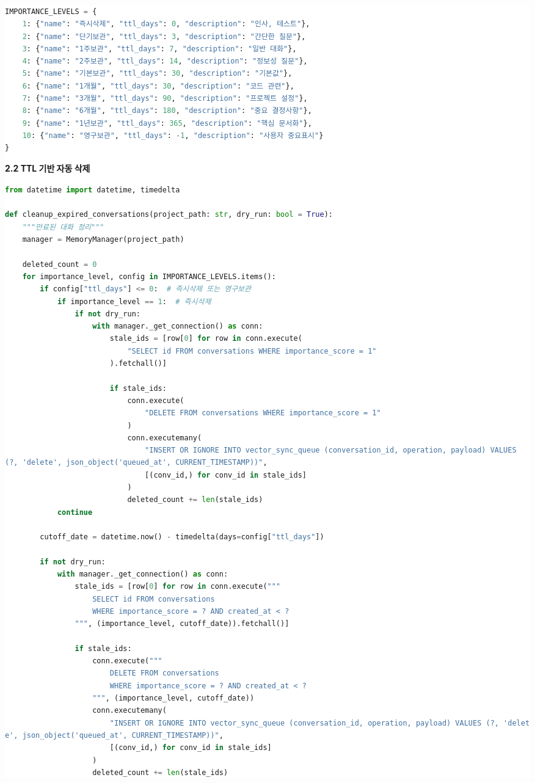 ```python
IMPORTANCE_LEVELS = {
    1: {"name": "즉시삭제", "ttl_days": 0, "description": "인사, 테스트"},
    2: {"name": "단기보관", "ttl_days": 3, "description": "간단한 질문"},
    3: {"name": "1주보관", "ttl_days": 7, "description": "일반 대화"},
    4: {"name": "2주보관", "ttl_days": 14, "description": "정보성 질문"},
    5: {"name": "기본보관", "ttl_days": 30, "description": "기본값"},
    6: {"name": "1개월", "ttl_days": 30, "description": "코드 관련"},
    7: {"name": "3개월", "ttl_days": 90, "description": "프로젝트 설정"},
    8: {"name": "6개월", "ttl_days": 180, "description": "중요 결정사항"},
    9: {"name": "1년보관", "ttl_days": 365, "description": "핵심 문서화"},
    10: {"name": "영구보관", "ttl_days": -1, "description": "사용자 중요표시"}
}
```

**2.2 TTL 기반 자동 삭제**
```python
from datetime import datetime, timedelta

def cleanup_expired_conversations(project_path: str, dry_run: bool = True):
    """만료된 대화 정리"""
    manager = MemoryManager(project_path)

    deleted_count = 0
    for importance_level, config in IMPORTANCE_LEVELS.items():
        if config["ttl_days"] <= 0:  # 즉시삭제 또는 영구보관
            if importance_level == 1:  # 즉시삭제
                if not dry_run:
                    with manager._get_connection() as conn:
                        stale_ids = [row[0] for row in conn.execute(
                            "SELECT id FROM conversations WHERE importance_score = 1"
                        ).fetchall()]

                        if stale_ids:
                            conn.execute(
                                "DELETE FROM conversations WHERE importance_score = 1"
                            )
                            conn.executemany(
                                "INSERT OR IGNORE INTO vector_sync_queue (conversation_id, operation, payload) VALUES (?, 'delete', json_object('queued_at', CURRENT_TIMESTAMP))",
                                [(conv_id,) for conv_id in stale_ids]
                            )
                            deleted_count += len(stale_ids)
            continue

        cutoff_date = datetime.now() - timedelta(days=config["ttl_days"])

        if not dry_run:
            with manager._get_connection() as conn:
                stale_ids = [row[0] for row in conn.execute("""
                    SELECT id FROM conversations
                    WHERE importance_score = ? AND created_at < ?
                """, (importance_level, cutoff_date)).fetchall()]

                if stale_ids:
                    conn.execute("""
                        DELETE FROM conversations
                        WHERE importance_score = ? AND created_at < ?
                    """, (importance_level, cutoff_date))
                    conn.executemany(
                        "INSERT OR IGNORE INTO vector_sync_queue (conversation_id, operation, payload) VALUES (?, 'delete', json_object('queued_at', CURRENT_TIMESTAMP))",
                        [(conv_id,) for conv_id in stale_ids]
                    )
                    deleted_count += len(stale_ids)
```